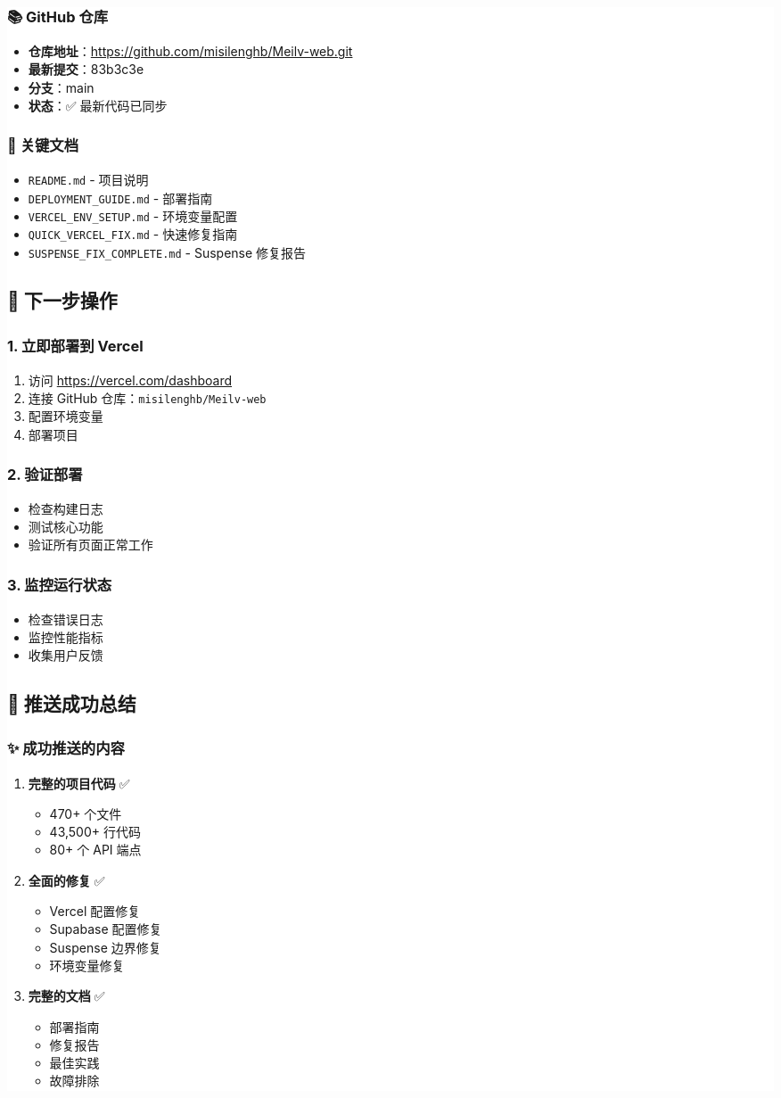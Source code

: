 ### 📚 **GitHub 仓库**
- **仓库地址**：https://github.com/misilenghb/Meilv-web.git
- **最新提交**：83b3c3e
- **分支**：main
- **状态**：✅ 最新代码已同步

### 📖 **关键文档**
- `README.md` - 项目说明
- `DEPLOYMENT_GUIDE.md` - 部署指南
- `VERCEL_ENV_SETUP.md` - 环境变量配置
- `QUICK_VERCEL_FIX.md` - 快速修复指南
- `SUSPENSE_FIX_COMPLETE.md` - Suspense 修复报告

## 🚀 **下一步操作**

### 1. **立即部署到 Vercel**
1. 访问 https://vercel.com/dashboard
2. 连接 GitHub 仓库：`misilenghb/Meilv-web`
3. 配置环境变量
4. 部署项目

### 2. **验证部署**
- 检查构建日志
- 测试核心功能
- 验证所有页面正常工作

### 3. **监控运行状态**
- 检查错误日志
- 监控性能指标
- 收集用户反馈

## 🎊 **推送成功总结**

### ✨ **成功推送的内容**
1. **完整的项目代码** ✅
   - 470+ 个文件
   - 43,500+ 行代码
   - 80+ 个 API 端点

2. **全面的修复** ✅
   - Vercel 配置修复
   - Supabase 配置修复
   - Suspense 边界修复
   - 环境变量修复

3. **完整的文档** ✅
   - 部署指南
   - 修复报告
   - 最佳实践
   - 故障排除
